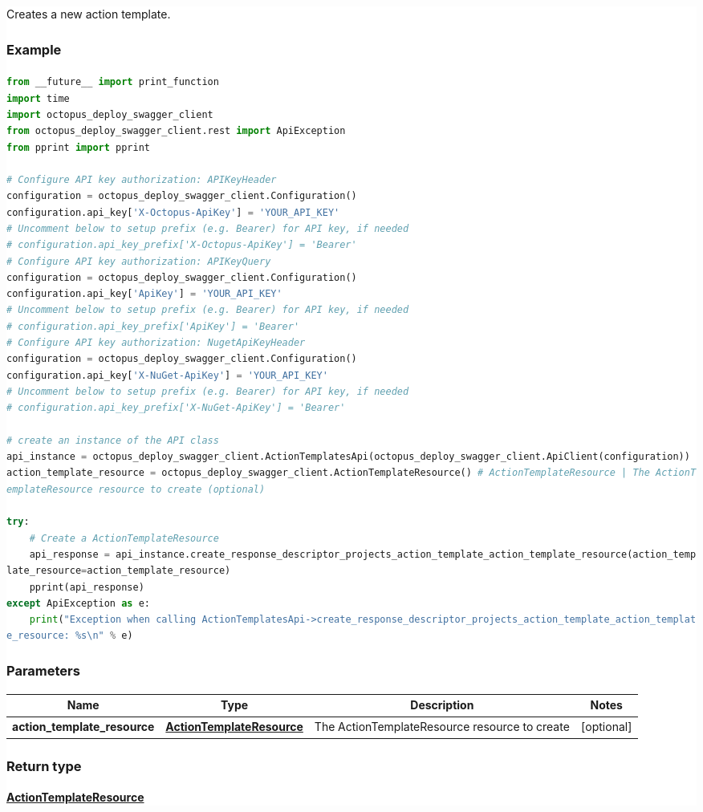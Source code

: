 Creates a new action template.

### Example
```python
from __future__ import print_function
import time
import octopus_deploy_swagger_client
from octopus_deploy_swagger_client.rest import ApiException
from pprint import pprint

# Configure API key authorization: APIKeyHeader
configuration = octopus_deploy_swagger_client.Configuration()
configuration.api_key['X-Octopus-ApiKey'] = 'YOUR_API_KEY'
# Uncomment below to setup prefix (e.g. Bearer) for API key, if needed
# configuration.api_key_prefix['X-Octopus-ApiKey'] = 'Bearer'
# Configure API key authorization: APIKeyQuery
configuration = octopus_deploy_swagger_client.Configuration()
configuration.api_key['ApiKey'] = 'YOUR_API_KEY'
# Uncomment below to setup prefix (e.g. Bearer) for API key, if needed
# configuration.api_key_prefix['ApiKey'] = 'Bearer'
# Configure API key authorization: NugetApiKeyHeader
configuration = octopus_deploy_swagger_client.Configuration()
configuration.api_key['X-NuGet-ApiKey'] = 'YOUR_API_KEY'
# Uncomment below to setup prefix (e.g. Bearer) for API key, if needed
# configuration.api_key_prefix['X-NuGet-ApiKey'] = 'Bearer'

# create an instance of the API class
api_instance = octopus_deploy_swagger_client.ActionTemplatesApi(octopus_deploy_swagger_client.ApiClient(configuration))
action_template_resource = octopus_deploy_swagger_client.ActionTemplateResource() # ActionTemplateResource | The ActionTemplateResource resource to create (optional)

try:
    # Create a ActionTemplateResource
    api_response = api_instance.create_response_descriptor_projects_action_template_action_template_resource(action_template_resource=action_template_resource)
    pprint(api_response)
except ApiException as e:
    print("Exception when calling ActionTemplatesApi->create_response_descriptor_projects_action_template_action_template_resource: %s\n" % e)
```

### Parameters

Name | Type | Description  | Notes
------------- | ------------- | ------------- | -------------
 **action_template_resource** | [**ActionTemplateResource**](ActionTemplateResource.md)| The ActionTemplateResource resource to create | [optional] 

### Return type

[**ActionTemplateResource**](ActionTemplateResource.md)
